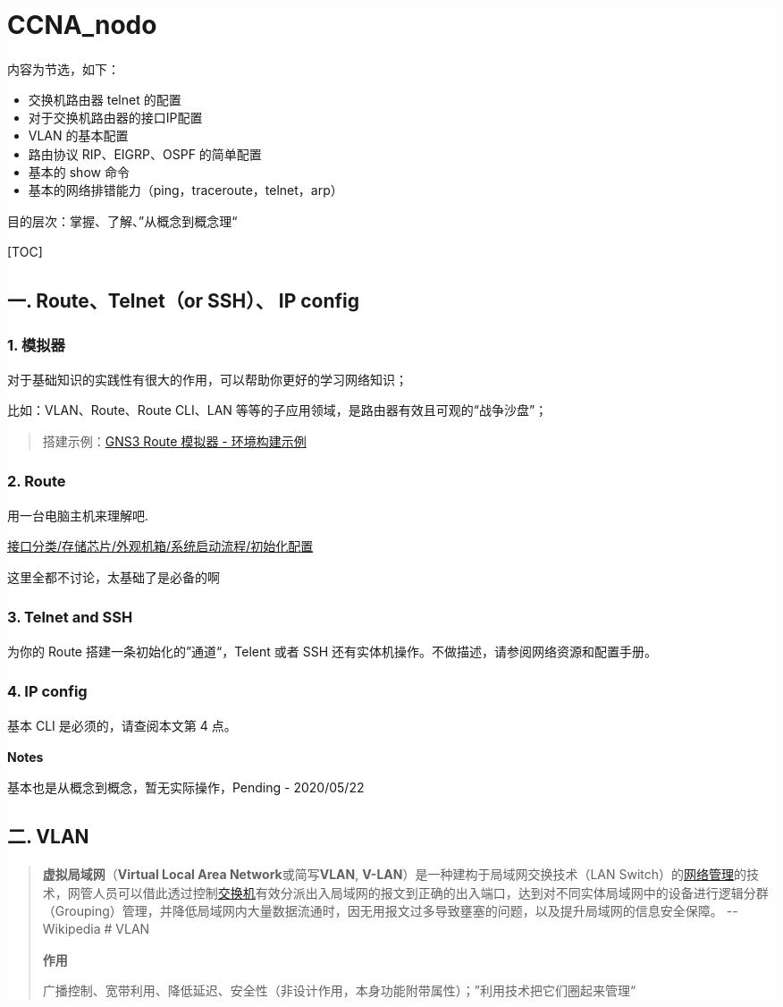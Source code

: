 # CCNA_nodo

内容为节选，如下：

- 交换机路由器 telnet 的配置
- 对于交换机路由器的接口IP配置
- VLAN 的基本配置
- 路由协议 RIP、EIGRP、OSPF 的简单配置
- 基本的 show 命令
- 基本的网络排错能力（ping，traceroute，telnet，arp）

目的层次：掌握、了解、”从概念到概念理“

[TOC]

## 一. Route、Telnet（or SSH）、 IP config

### 1. 模拟器

对于基础知识的实践性有很大的作用，可以帮助你更好的学习网络知识；

比如：VLAN、Route、Route CLI、LAN 等等的子应用领域，是路由器有效且可观的“战争沙盘”；

> 搭建示例：[GNS3 Route 模拟器 - 环境构建示例](https://www.kjnotes.com/devtools/53)

### 2. Route

用一台电脑主机来理解吧.

<u>接口分类/存储芯片/外观机箱/系统启动流程/初始化配置</u>

这里全都不讨论，太基础了是必备的啊

### 3. Telnet and SSH

为你的 Route 搭建一条初始化的”通道“，Telent 或者 SSH 还有实体机操作。不做描述，请参阅网络资源和配置手册。

### 4. IP config

基本 CLI 是必须的，请查阅本文第 4 点。

**Notes**

基本也是从概念到概念，暂无实际操作，Pending - 2020/05/22



## 二. VLAN

> **虚拟局域网**（**Virtual Local Area Network**或简写**VLAN**, **V-LAN**）是一种建构于局域网交换技术（LAN Switch）的[网络管理](https://zh.wikipedia.org/wiki/網絡管理)的技术，网管人员可以借此透过控制[交换机](https://zh.wikipedia.org/wiki/交換器)有效分派出入局域网的报文到正确的出入端口，达到对不同实体局域网中的设备进行逻辑分群（Grouping）管理，并降低局域网内大量数据流通时，因无用报文过多导致壅塞的问题，以及提升局域网的信息安全保障。	-- Wikipedia # VLAN
>
> **作用**
>
> 广播控制、宽带利用、降低延迟、安全性（非设计作用，本身功能附带属性）；”利用技术把它们圈起来管理“
